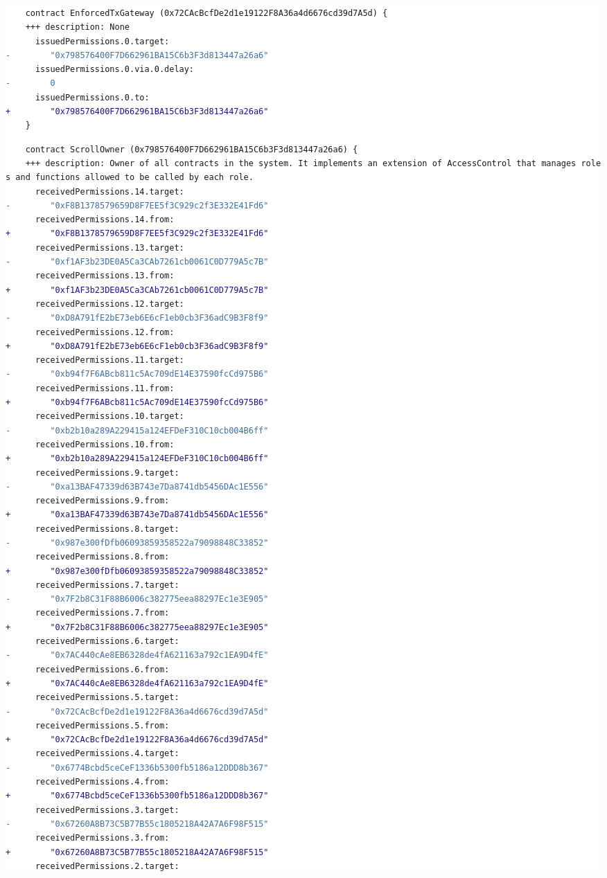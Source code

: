 ```diff
    contract EnforcedTxGateway (0x72CAcBcfDe2d1e19122F8A36a4d6676cd39d7A5d) {
    +++ description: None
      issuedPermissions.0.target:
-        "0x798576400F7D662961BA15C6b3F3d813447a26a6"
      issuedPermissions.0.via.0.delay:
-        0
      issuedPermissions.0.to:
+        "0x798576400F7D662961BA15C6b3F3d813447a26a6"
    }
```

```diff
    contract ScrollOwner (0x798576400F7D662961BA15C6b3F3d813447a26a6) {
    +++ description: Owner of all contracts in the system. It implements an extension of AccessControl that manages roles and functions allowed to be called by each role.
      receivedPermissions.14.target:
-        "0xF8B1378579659D8F7EE5f3C929c2f3E332E41Fd6"
      receivedPermissions.14.from:
+        "0xF8B1378579659D8F7EE5f3C929c2f3E332E41Fd6"
      receivedPermissions.13.target:
-        "0xf1AF3b23DE0A5Ca3CAb7261cb0061C0D779A5c7B"
      receivedPermissions.13.from:
+        "0xf1AF3b23DE0A5Ca3CAb7261cb0061C0D779A5c7B"
      receivedPermissions.12.target:
-        "0xD8A791fE2bE73eb6E6cF1eb0cb3F36adC9B3F8f9"
      receivedPermissions.12.from:
+        "0xD8A791fE2bE73eb6E6cF1eb0cb3F36adC9B3F8f9"
      receivedPermissions.11.target:
-        "0xb94f7F6ABcb811c5Ac709dE14E37590fcCd975B6"
      receivedPermissions.11.from:
+        "0xb94f7F6ABcb811c5Ac709dE14E37590fcCd975B6"
      receivedPermissions.10.target:
-        "0xb2b10a289A229415a124EFDeF310C10cb004B6ff"
      receivedPermissions.10.from:
+        "0xb2b10a289A229415a124EFDeF310C10cb004B6ff"
      receivedPermissions.9.target:
-        "0xa13BAF47339d63B743e7Da8741db5456DAc1E556"
      receivedPermissions.9.from:
+        "0xa13BAF47339d63B743e7Da8741db5456DAc1E556"
      receivedPermissions.8.target:
-        "0x987e300fDfb06093859358522a79098848C33852"
      receivedPermissions.8.from:
+        "0x987e300fDfb06093859358522a79098848C33852"
      receivedPermissions.7.target:
-        "0x7F2b8C31F88B6006c382775eea88297Ec1e3E905"
      receivedPermissions.7.from:
+        "0x7F2b8C31F88B6006c382775eea88297Ec1e3E905"
      receivedPermissions.6.target:
-        "0x7AC440cAe8EB6328de4fA621163a792c1EA9D4fE"
      receivedPermissions.6.from:
+        "0x7AC440cAe8EB6328de4fA621163a792c1EA9D4fE"
      receivedPermissions.5.target:
-        "0x72CAcBcfDe2d1e19122F8A36a4d6676cd39d7A5d"
      receivedPermissions.5.from:
+        "0x72CAcBcfDe2d1e19122F8A36a4d6676cd39d7A5d"
      receivedPermissions.4.target:
-        "0x6774Bcbd5ceCeF1336b5300fb5186a12DDD8b367"
      receivedPermissions.4.from:
+        "0x6774Bcbd5ceCeF1336b5300fb5186a12DDD8b367"
      receivedPermissions.3.target:
-        "0x67260A8B73C5B77B55c1805218A42A7A6F98F515"
      receivedPermissions.3.from:
+        "0x67260A8B73C5B77B55c1805218A42A7A6F98F515"
      receivedPermissions.2.target:
```